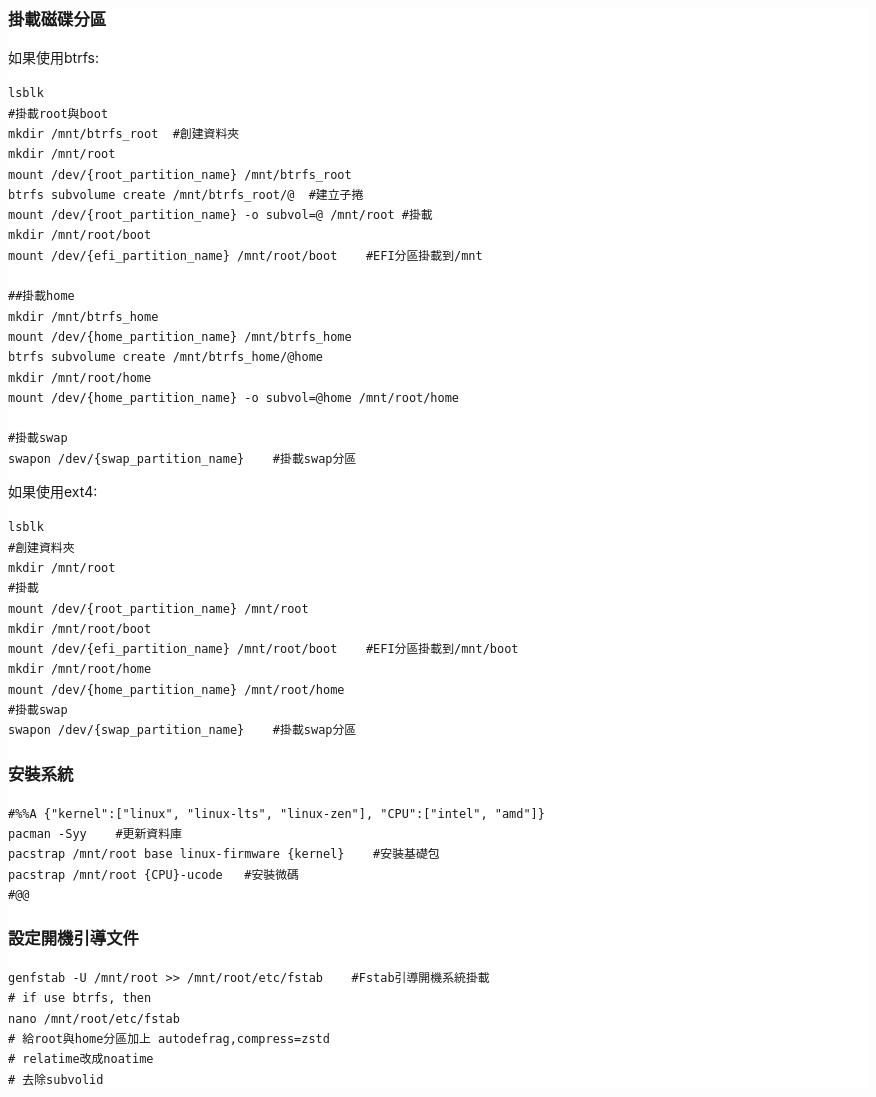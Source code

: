 ### 掛載磁碟分區
如果使用btrfs:
```bash= #%%%Q: {"filesystem":"btrfs"}
lsblk
#掛載root與boot
mkdir /mnt/btrfs_root  #創建資料夾
mkdir /mnt/root
mount /dev/{root_partition_name} /mnt/btrfs_root
btrfs subvolume create /mnt/btrfs_root/@  #建立子捲
mount /dev/{root_partition_name} -o subvol=@ /mnt/root #掛載
mkdir /mnt/root/boot
mount /dev/{efi_partition_name} /mnt/root/boot    #EFI分區掛載到/mnt

##掛載home
mkdir /mnt/btrfs_home
mount /dev/{home_partition_name} /mnt/btrfs_home
btrfs subvolume create /mnt/btrfs_home/@home
mkdir /mnt/root/home
mount /dev/{home_partition_name} -o subvol=@home /mnt/root/home

#掛載swap
swapon /dev/{swap_partition_name}    #掛載swap分區
```
如果使用ext4:
```bash= #%%%Q: {"filesystem":"btrfs"}
lsblk
#創建資料夾
mkdir /mnt/root
#掛載
mount /dev/{root_partition_name} /mnt/root
mkdir /mnt/root/boot
mount /dev/{efi_partition_name} /mnt/root/boot    #EFI分區掛載到/mnt/boot
mkdir /mnt/root/home
mount /dev/{home_partition_name} /mnt/root/home
#掛載swap
swapon /dev/{swap_partition_name}    #掛載swap分區
```





### 安裝系統
```bash=
#%%A {"kernel":["linux", "linux-lts", "linux-zen"], "CPU":["intel", "amd"]}
pacman -Syy    #更新資料庫
pacstrap /mnt/root base linux-firmware {kernel}    #安裝基礎包
pacstrap /mnt/root {CPU}-ucode   #安裝微碼
#@@
```

### 設定開機引導文件
```bash= #%%Q
genfstab -U /mnt/root >> /mnt/root/etc/fstab    #Fstab引導開機系統掛載
# if use btrfs, then
nano /mnt/root/etc/fstab
# 給root與home分區加上 autodefrag,compress=zstd
# relatime改成noatime
# 去除subvolid
```
